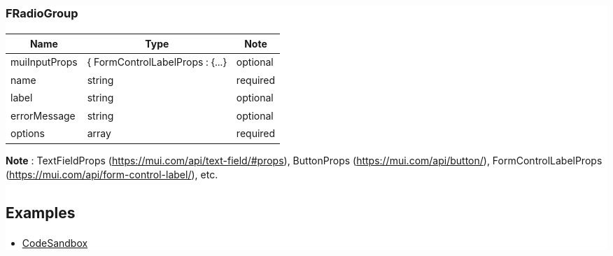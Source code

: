 ### FRadioGroup

| Name          | Type                            | Note     |
| ------------- | ------------------------------- | -------- |
| muiInputProps | { FormControlLabelProps : {...} | optional |
| name          | string                          | required |
| label         | string                          | optional |
| errorMessage  | string                          | optional |
| options       | array                           | required |

**Note** :
TextFieldProps (https://mui.com/api/text-field/#props), ButtonProps (https://mui.com/api/button/), FormControlLabelProps (https://mui.com/api/form-control-label/), etc.

## Examples

-   [CodeSandbox](https://codesandbox.io/s/formulir-build-instant-material-ui-forms-m9n86?file=/src/App.js)
